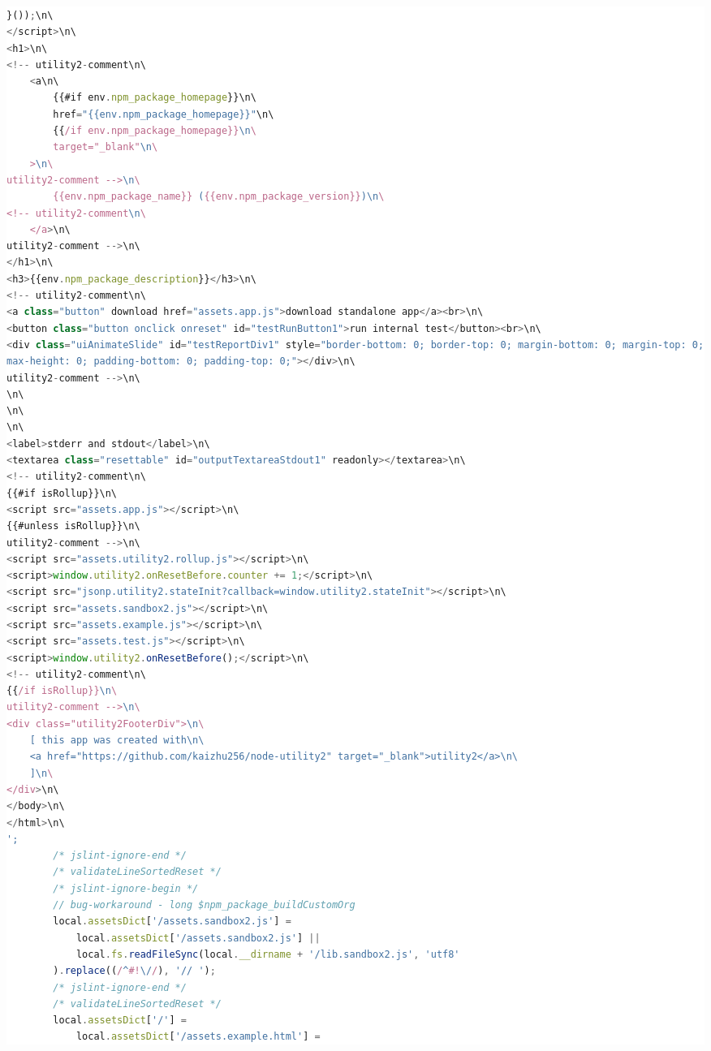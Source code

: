 ```javascript
}());\n\
</script>\n\
<h1>\n\
<!-- utility2-comment\n\
    <a\n\
        {{#if env.npm_package_homepage}}\n\
        href="{{env.npm_package_homepage}}"\n\
        {{/if env.npm_package_homepage}}\n\
        target="_blank"\n\
    >\n\
utility2-comment -->\n\
        {{env.npm_package_name}} ({{env.npm_package_version}})\n\
<!-- utility2-comment\n\
    </a>\n\
utility2-comment -->\n\
</h1>\n\
<h3>{{env.npm_package_description}}</h3>\n\
<!-- utility2-comment\n\
<a class="button" download href="assets.app.js">download standalone app</a><br>\n\
<button class="button onclick onreset" id="testRunButton1">run internal test</button><br>\n\
<div class="uiAnimateSlide" id="testReportDiv1" style="border-bottom: 0; border-top: 0; margin-bottom: 0; margin-top: 0; max-height: 0; padding-bottom: 0; padding-top: 0;"></div>\n\
utility2-comment -->\n\
\n\
\n\
\n\
<label>stderr and stdout</label>\n\
<textarea class="resettable" id="outputTextareaStdout1" readonly></textarea>\n\
<!-- utility2-comment\n\
{{#if isRollup}}\n\
<script src="assets.app.js"></script>\n\
{{#unless isRollup}}\n\
utility2-comment -->\n\
<script src="assets.utility2.rollup.js"></script>\n\
<script>window.utility2.onResetBefore.counter += 1;</script>\n\
<script src="jsonp.utility2.stateInit?callback=window.utility2.stateInit"></script>\n\
<script src="assets.sandbox2.js"></script>\n\
<script src="assets.example.js"></script>\n\
<script src="assets.test.js"></script>\n\
<script>window.utility2.onResetBefore();</script>\n\
<!-- utility2-comment\n\
{{/if isRollup}}\n\
utility2-comment -->\n\
<div class="utility2FooterDiv">\n\
    [ this app was created with\n\
    <a href="https://github.com/kaizhu256/node-utility2" target="_blank">utility2</a>\n\
    ]\n\
</div>\n\
</body>\n\
</html>\n\
';
        /* jslint-ignore-end */
        /* validateLineSortedReset */
        /* jslint-ignore-begin */
        // bug-workaround - long $npm_package_buildCustomOrg
        local.assetsDict['/assets.sandbox2.js'] =
            local.assetsDict['/assets.sandbox2.js'] ||
            local.fs.readFileSync(local.__dirname + '/lib.sandbox2.js', 'utf8'
        ).replace((/^#!\//), '// ');
        /* jslint-ignore-end */
        /* validateLineSortedReset */
        local.assetsDict['/'] =
            local.assetsDict['/assets.example.html'] =
```